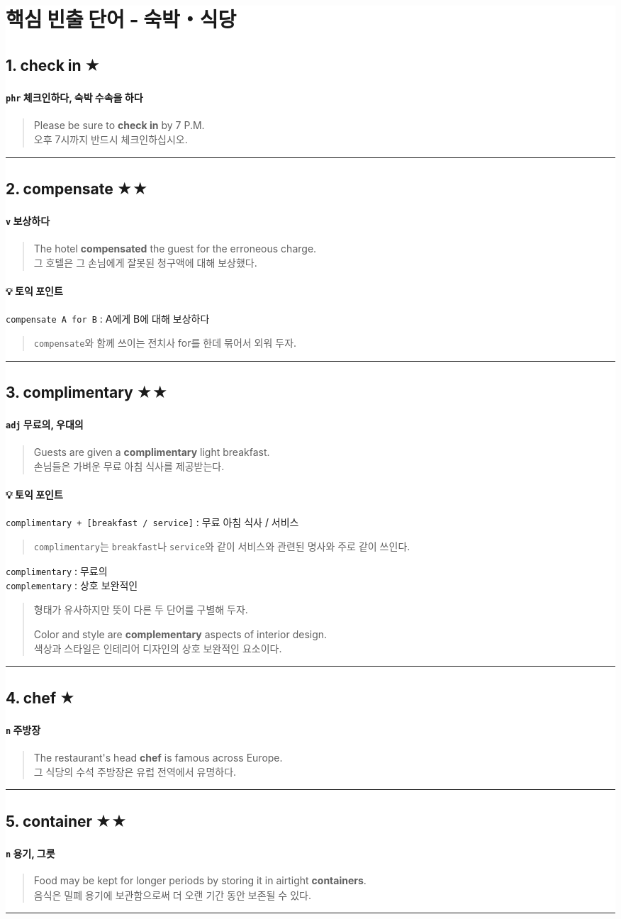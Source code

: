 # 핵심 빈출 단어 - 숙박・식당

## **1. check in** ★
#### **`phr`** 체크인하다, 숙박 수속을 하다
> Please be sure to **check in** by 7 P.M.  
> 오후 7시까지 반드시 체크인하십시오.

---

## **2. compensate** ★★
#### **`v`** 보상하다
> The hotel **compensated** the guest for the erroneous charge.  
> 그 호텔은 그 손님에게 잘못된 청구액에 대해 보상했다.
#### 💡 토익 포인트
`compensate A for B` : A에게 B에 대해 보상하다  
> `compensate`와 함께 쓰이는 전치사 for를 한데 묶어서 외워 두자.

---

## **3. complimentary** ★★
#### **`adj`** 무료의, 우대의
> Guests are given a **complimentary** light breakfast.  
> 손님들은 가벼운 무료 아침 식사를 제공받는다.
#### 💡 토익 포인트
`complimentary + [breakfast / service]` : 무료 아침 식사 / 서비스
> `complimentary`는 `breakfast`나 `service`와 같이 서비스와 관련된 명사와 주로 같이 쓰인다.

`complimentary` : 무료의  
`complementary` : 상호 보완적인
> 형태가 유사하지만 뜻이 다른 두 단어를 구별해 두자.
>
> Color and style are **complementary** aspects of interior design.   
색상과 스타일은 인테리어 디자인의 상호 보완적인 요소이다.

---

## **4. chef** ★
#### **`n`** 주방장
> The restaurant's head **chef** is famous across Europe.  
> 그 식당의 수석 주방장은 유럽 전역에서 유명하다.

---

## **5. container** ★★
#### **`n`** 용기, 그릇
> Food may be kept for longer periods by storing it in airtight **containers**.  
> 음식은 밀폐 용기에 보관함으로써 더 오랜 기간 동안 보존될 수 있다.

---